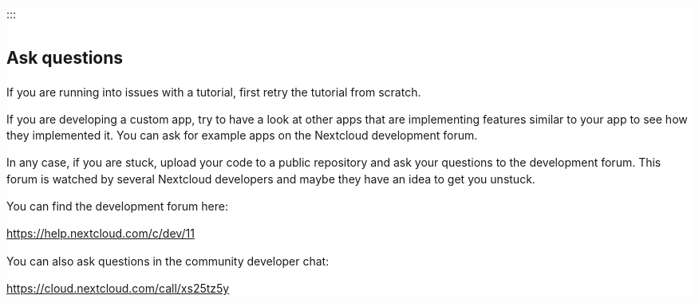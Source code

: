 :::

## Ask questions

If you are running into issues with a tutorial, first retry the tutorial from scratch.

If you are developing a custom app, try to have a look at other apps that are implementing features similar to your app to see how they implemented it. You can ask for example apps on the Nextcloud development forum.

In any case, if you are stuck, upload your code to a public repository and ask your questions to the development forum. This forum is watched by several Nextcloud developers and maybe they have an idea to get you unstuck.

You can find the development forum here:

<https://help.nextcloud.com/c/dev/11>

You can also ask questions in the community developer chat:

<https://cloud.nextcloud.com/call/xs25tz5y>